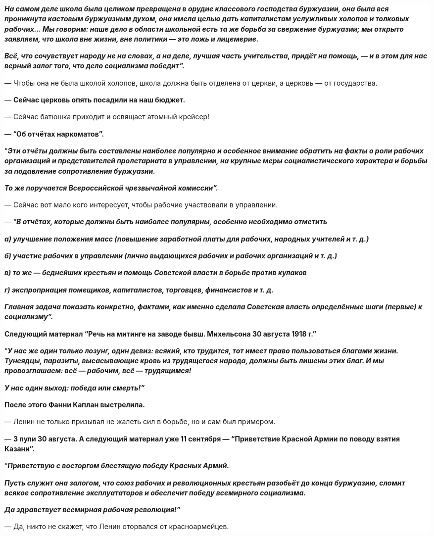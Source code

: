 **_На самом деле школа была целиком превращена в орудие классового господства буржуазии, она была вся проникнута кастовым буржуазным духом, она имела целью дать капиталистам услужливых холопов и толковых рабочих… Мы говорим: наше дело в области школьной есть та же борьба за свержение буржуазии; мы открыто заявляем, что школа вне жизни, вне политики — это ложь и лицемерие._**

**_Всё, что сочувствует народу не на словах, а на деле, лучшая часть учительства, придёт на помощь, — и в этом для нас верный залог того, что дело социализма победит”._**

— Чтобы она не была школой холопов, школа должна быть отделена от церкви, а церковь — от государства.

— **Сейчас церковь опять посадили на наш бюджет.**

— Сейчас батюшка приходит и освящает атомный крейсер!

— “**Об отчётах наркоматов”.**

“**_Эти отчёты должны быть составлены наиболее популярно и особенное внимание обратить на факты о роли рабочих организаций и представителей пролетариата в управлении, на крупные меры социалистического характера и борьбы за подавление сопротивления буржуазии._**

**_То же поручается Всероссийской чрезвычайной комиссии”._**

— Сейчас вот мало кого интересует, чтобы рабочие участвовали в управлении.

— “**_В отчётах, которые должны быть наиболее популярны, особенно необходимо отметить_**

**_а) улучшение положения масс (повышение заработной платы для рабочих, народных учителей и т. д.)_**

**_б) участие рабочих в управлении (лично выдающихся рабочих и рабочих организаций и т. д.)_**

**_в) то же — беднейших крестьян и помощь Советской власти в борьбе против кулаков_**

**_г) экспроприация помещиков, капиталистов, торговцев, финансистов и т. д._**

**_Главная задача показать конкретно, фактами, как именно сделала Советская власть определённые шаги (первые) к социализму”._**

**Следующий материал “Речь на митинге на заводе бывш. Михельсона 30 августа 1918 г.”**

“**_У нас же один только лозунг, один девиз: всякий, кто трудится, тот имеет право пользоваться благами жизни. Тунеядцы, паразиты, высасывающие кровь из трудящегося народа, должны быть лишены этих благ. И мы провозглашаем: всё — рабочим, всё — трудящимся!_**

**_У нас один выход: победа или смерть!”_**

**После этого Фанни Каплан выстрелила.**

— Ленин не только призывал не жалеть сил в борьбе, но и сам был примером.

— **3 пули 30 августа. А следующий материал уже 11 сентября — “Приветствие Красной Армии по поводу взятия Казани”.**

“**_Приветствую с восторгом блестящую победу Красных Армий._**

**_Пусть служит она залогом, что союз рабочих и революционных крестьян разобьёт до конца буржуазию, сломит всякое сопротивление эксплуататоров и обеспечит победу всемирного социализма._**

**_Да здравствует всемирная рабочая революция!”_**

— Да, никто не скажет, что Ленин оторвался от красноармейцев.
